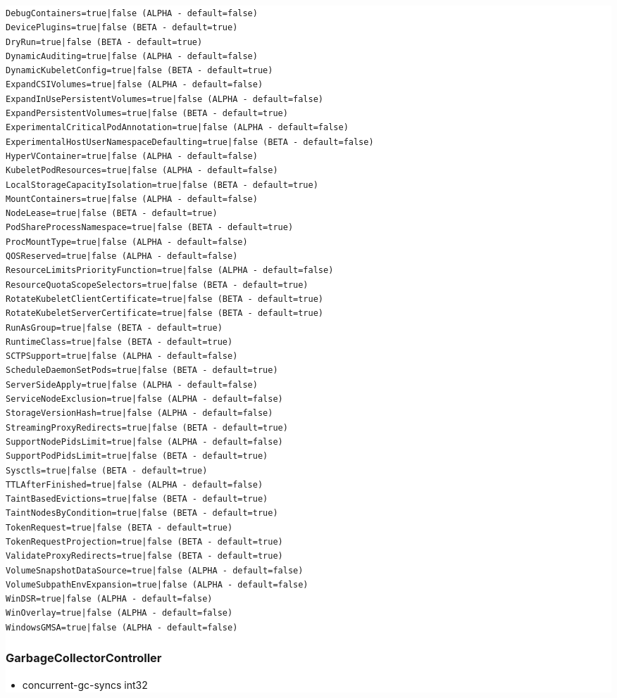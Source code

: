```
DebugContainers=true|false (ALPHA - default=false)
DevicePlugins=true|false (BETA - default=true)
DryRun=true|false (BETA - default=true)
DynamicAuditing=true|false (ALPHA - default=false)
DynamicKubeletConfig=true|false (BETA - default=true)
ExpandCSIVolumes=true|false (ALPHA - default=false)
ExpandInUsePersistentVolumes=true|false (ALPHA - default=false)
ExpandPersistentVolumes=true|false (BETA - default=true)
ExperimentalCriticalPodAnnotation=true|false (ALPHA - default=false)
ExperimentalHostUserNamespaceDefaulting=true|false (BETA - default=false)
HyperVContainer=true|false (ALPHA - default=false)
KubeletPodResources=true|false (ALPHA - default=false)
LocalStorageCapacityIsolation=true|false (BETA - default=true)
MountContainers=true|false (ALPHA - default=false)
NodeLease=true|false (BETA - default=true)
PodShareProcessNamespace=true|false (BETA - default=true)
ProcMountType=true|false (ALPHA - default=false)
QOSReserved=true|false (ALPHA - default=false)
ResourceLimitsPriorityFunction=true|false (ALPHA - default=false)
ResourceQuotaScopeSelectors=true|false (BETA - default=true)
RotateKubeletClientCertificate=true|false (BETA - default=true)
RotateKubeletServerCertificate=true|false (BETA - default=true)
RunAsGroup=true|false (BETA - default=true)
RuntimeClass=true|false (BETA - default=true)
SCTPSupport=true|false (ALPHA - default=false)
ScheduleDaemonSetPods=true|false (BETA - default=true)
ServerSideApply=true|false (ALPHA - default=false)
ServiceNodeExclusion=true|false (ALPHA - default=false)
StorageVersionHash=true|false (ALPHA - default=false)
StreamingProxyRedirects=true|false (BETA - default=true)
SupportNodePidsLimit=true|false (ALPHA - default=false)
SupportPodPidsLimit=true|false (BETA - default=true)
Sysctls=true|false (BETA - default=true)
TTLAfterFinished=true|false (ALPHA - default=false)
TaintBasedEvictions=true|false (BETA - default=true)
TaintNodesByCondition=true|false (BETA - default=true)
TokenRequest=true|false (BETA - default=true)
TokenRequestProjection=true|false (BETA - default=true)
ValidateProxyRedirects=true|false (BETA - default=true)
VolumeSnapshotDataSource=true|false (ALPHA - default=false)
VolumeSubpathEnvExpansion=true|false (ALPHA - default=false)
WinDSR=true|false (ALPHA - default=false)
WinOverlay=true|false (ALPHA - default=false)
WindowsGMSA=true|false (ALPHA - default=false)
```



### GarbageCollectorController

- concurrent-gc-syncs int32
